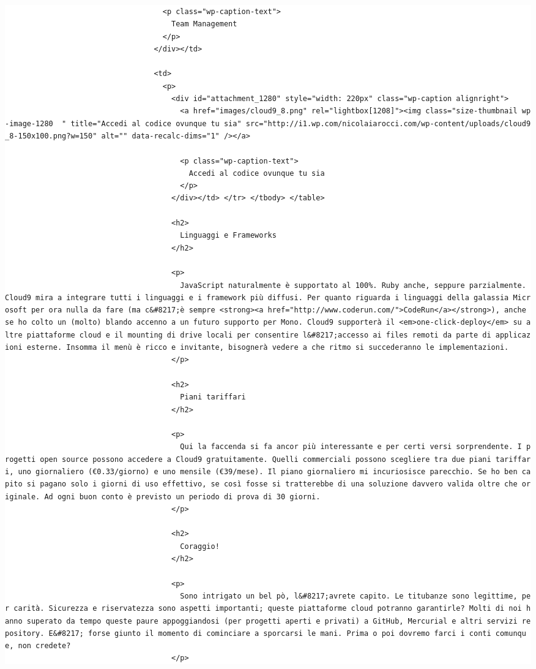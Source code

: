                                         <p class="wp-caption-text">
                                          Team Management
                                        </p>
                                      </div></td> 
                                      
                                      <td>
                                        <p>
                                          <div id="attachment_1280" style="width: 220px" class="wp-caption alignright">
                                            <a href="images/cloud9_8.png" rel="lightbox[1208]"><img class="size-thumbnail wp-image-1280  " title="Accedi al codice ovunque tu sia" src="http://i1.wp.com/nicolaiarocci.com/wp-content/uploads/cloud9_8-150x100.png?w=150" alt="" data-recalc-dims="1" /></a>
                                            
                                            <p class="wp-caption-text">
                                              Accedi al codice ovunque tu sia
                                            </p>
                                          </div></td> </tr> </tbody> </table> 
                                          
                                          <h2>
                                            Linguaggi e Frameworks
                                          </h2>
                                          
                                          <p>
                                            JavaScript naturalmente è supportato al 100%. Ruby anche, seppure parzialmente. Cloud9 mira a integrare tutti i linguaggi e i framework più diffusi. Per quanto riguarda i linguaggi della galassia Microsoft per ora nulla da fare (ma c&#8217;è sempre <strong><a href="http://www.coderun.com/">CodeRun</a></strong>), anche se ho colto un (molto) blando accenno a un futuro supporto per Mono. Cloud9 supporterà il <em>one-click-deploy</em> su altre piattaforme cloud e il mounting di drive locali per consentire l&#8217;accesso ai files remoti da parte di applicazioni esterne. Insomma il menù è ricco e invitante, bisognerà vedere a che ritmo si succederanno le implementazioni.
                                          </p>
                                          
                                          <h2>
                                            Piani tariffari
                                          </h2>
                                          
                                          <p>
                                            Qui la faccenda si fa ancor più interessante e per certi versi sorprendente. I progetti open source possono accedere a Cloud9 gratuitamente. Quelli commerciali possono scegliere tra due piani tariffari, uno giornaliero (€0.33/giorno) e uno mensile (€39/mese). Il piano giornaliero mi incuriosisce parecchio. Se ho ben capito si pagano solo i giorni di uso effettivo, se così fosse si tratterebbe di una soluzione davvero valida oltre che originale. Ad ogni buon conto è previsto un periodo di prova di 30 giorni.
                                          </p>
                                          
                                          <h2>
                                            Coraggio!
                                          </h2>
                                          
                                          <p>
                                            Sono intrigato un bel pò, l&#8217;avrete capito. Le titubanze sono legittime, per carità. Sicurezza e riservatezza sono aspetti importanti; queste piattaforme cloud potranno garantirle? Molti di noi hanno superato da tempo queste paure appoggiandosi (per progetti aperti e privati) a GitHub, Mercurial e altri servizi repository. E&#8217; forse giunto il momento di cominciare a sporcarsi le mani. Prima o poi dovremo farci i conti comunque, non credete?
                                          </p>

 [1]: http://cloud9ide.com/
 [2]: http://en.wikipedia.org/wiki/Platform_as_a_service
 [3]: http://nicolaiarocci.com/il-futuro-del-codici-sorgente-e-online/
 [4]: http://mozillalabs.com/skywriter/
 [5]: http://ace.ajax.org/
 [6]: https://github.com/
